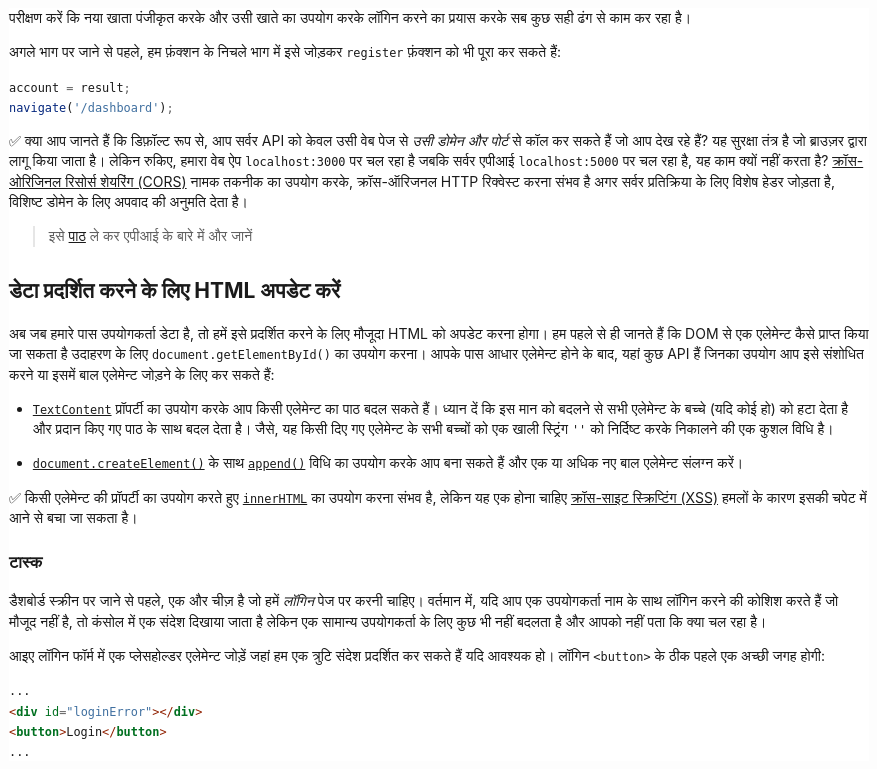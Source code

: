 परीक्षण करें कि नया खाता पंजीकृत करके और उसी खाते का उपयोग करके लॉगिन करने का प्रयास करके सब कुछ सही ढंग से काम कर रहा है।

अगले भाग पर जाने से पहले, हम फ़ंक्शन के निचले भाग में इसे जोड़कर `register` फ़ंक्शन को भी पूरा कर सकते हैं:

```js
account = result;
navigate('/dashboard');
```

✅ क्या आप जानते हैं कि डिफ़ॉल्ट रूप से, आप सर्वर API को केवल उसी वेब पेज से *उसी डोमेन और पोर्ट* से कॉल कर सकते हैं जो आप देख रहे हैं? यह सुरक्षा तंत्र है जो ब्राउज़र द्वारा लागू किया जाता है। लेकिन रुकिए, हमारा वेब ऐप `localhost:3000` पर चल रहा है जबकि सर्वर एपीआई `localhost:5000` पर चल रहा है, यह काम क्यों नहीं करता है? [क्रॉस-ओरिजिनल रिसोर्स शेयरिंग (CORS)](https://developer.mozilla.org/docs/Web/HTTP/CORS) नामक तकनीक का उपयोग करके, क्रॉस-ऑरिजनल HTTP रिक्वेस्ट करना संभव है अगर सर्वर प्रतिक्रिया के लिए विशेष हेडर जोड़ता है, विशिष्ट डोमेन के लिए अपवाद की अनुमति देता है।

> इसे [पाठ](https://docs.microsoft.com/learn/modules/use-apis-discover-museum-art?WT.mc_id=academic-13441-cxa) ले कर एपीआई के बारे में और जानें

## डेटा प्रदर्शित करने के लिए HTML अपडेट करें

अब जब हमारे पास उपयोगकर्ता डेटा है, तो हमें इसे प्रदर्शित करने के लिए मौजूदा HTML को अपडेट करना होगा। हम पहले से ही जानते हैं कि DOM से एक एलेमेन्ट कैसे प्राप्त किया जा सकता है उदाहरण के लिए `document.getElementById()` का उपयोग करना। आपके पास आधार एलेमेन्ट होने के बाद, यहां कुछ API हैं जिनका उपयोग आप इसे संशोधित करने या इसमें बाल एलेमेन्ट जोड़ने के लिए कर सकते हैं:

- [`TextContent`](https://developer.mozilla.org/docs/Web/API/Node/textContent) प्रॉपर्टी का उपयोग करके आप किसी एलेमेन्ट का पाठ बदल सकते हैं। ध्यान दें कि इस मान को बदलने से सभी एलेमेन्ट के बच्चे (यदि कोई हो) को हटा देता है और प्रदान किए गए पाठ के साथ बदल देता है। जैसे, यह किसी दिए गए एलेमेन्ट के सभी बच्चों को एक खाली स्ट्रिंग `''` को निर्दिष्ट करके निकालने की एक कुशल विधि है।

- [`document.createElement()`](https://developer.mozilla.org/docs/Web/API/Document/createElement)  के साथ [`append()`](https://developer.mozilla.org/docs/Web/API/ParentNode/append) विधि का उपयोग करके आप बना सकते हैं और एक या अधिक नए बाल एलेमेन्ट संलग्न करें।

✅ किसी एलेमेन्ट की प्रॉपर्टी का उपयोग करते हुए [`innerHTML`](https://developer.mozilla.org/docs/Web/API/Element/innerHTML) का उपयोग करना संभव है, लेकिन यह एक होना चाहिए [क्रॉस-साइट स्क्रिप्टिंग (XSS)](https://developer.mozilla.org/docs/Glossary/Cross-site_scripting) हमलों के कारण इसकी चपेट में आने से बचा जा सकता है।

### टास्क

डैशबोर्ड स्क्रीन पर जाने से पहले, एक और चीज़ है जो हमें *लॉगिन* पेज पर करनी चाहिए। वर्तमान में, यदि आप एक उपयोगकर्ता नाम के साथ लॉगिन करने की कोशिश करते हैं जो मौजूद नहीं है, तो कंसोल में एक संदेश दिखाया जाता है लेकिन एक सामान्य उपयोगकर्ता के लिए कुछ भी नहीं बदलता है और आपको नहीं पता कि क्या चल रहा है।

आइए लॉगिन फॉर्म में एक प्लेसहोल्डर एलेमेन्ट जोड़ें जहां हम एक त्रुटि संदेश प्रदर्शित कर सकते हैं यदि आवश्यक हो। लॉगिन `<button>` के ठीक पहले एक अच्छी जगह होगी:

```html
...
<div id="loginError"></div>
<button>Login</button>
...
```

